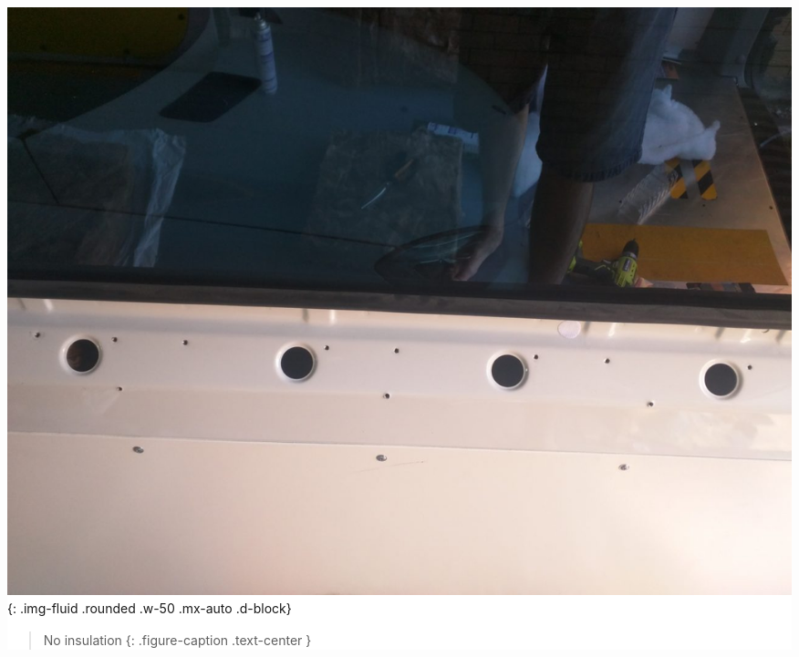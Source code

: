 ![](/assets/images/sprinter-van-conversion/Window-Sill-Without-Insulation-e1533205818803.jpg){: .img-fluid .rounded .w-50 .mx-auto .d-block}
    
> No insulation
{: .figure-caption .text-center }
